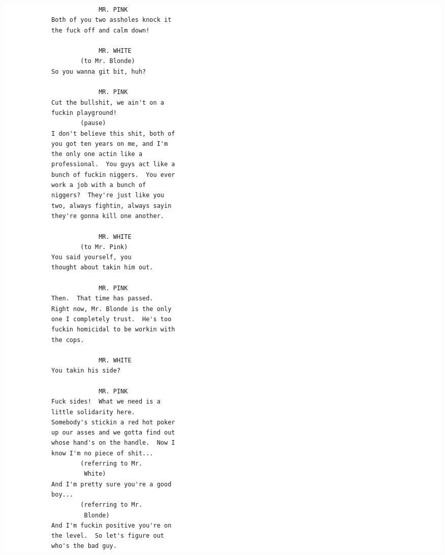                               MR. PINK
                 Both of you two assholes knock it
                 the fuck off and calm down!

                              MR. WHITE
                         (to Mr. Blonde)
                 So you wanna git bit, huh?

                              MR. PINK
                 Cut the bullshit, we ain't on a
                 fuckin playground!
                         (pause)
                 I don't believe this shit, both of
                 you got ten years on me, and I'm
                 the only one actin like a
                 professional.  You guys act like a
                 bunch of fuckin niggers.  You ever
                 work a job with a bunch of
                 niggers?  They're just like you
                 two, always fightin, always sayin
                 they're gonna kill one another.

                              MR. WHITE
                         (to Mr. Pink)
                 You said yourself, you
                 thought about takin him out.

                              MR. PINK
                 Then.  That time has passed.
                 Right now, Mr. Blonde is the only
                 one I completely trust.  He's too
                 fuckin homicidal to be workin with
                 the cops.

                              MR. WHITE
                 You takin his side?

                              MR. PINK
                 Fuck sides!  What we need is a
                 little solidarity here.
                 Somebody's stickin a red hot poker
                 up our asses and we gotta find out
                 whose hand's on the handle.  Now I
                 know I'm no piece of shit...
                         (referring to Mr.
                          White)
                 And I'm pretty sure you're a good
                 boy...
                         (referring to Mr.
                          Blonde)
                 And I'm fuckin positive you're on
                 the level.  So let's figure out
                 who's the bad guy.
